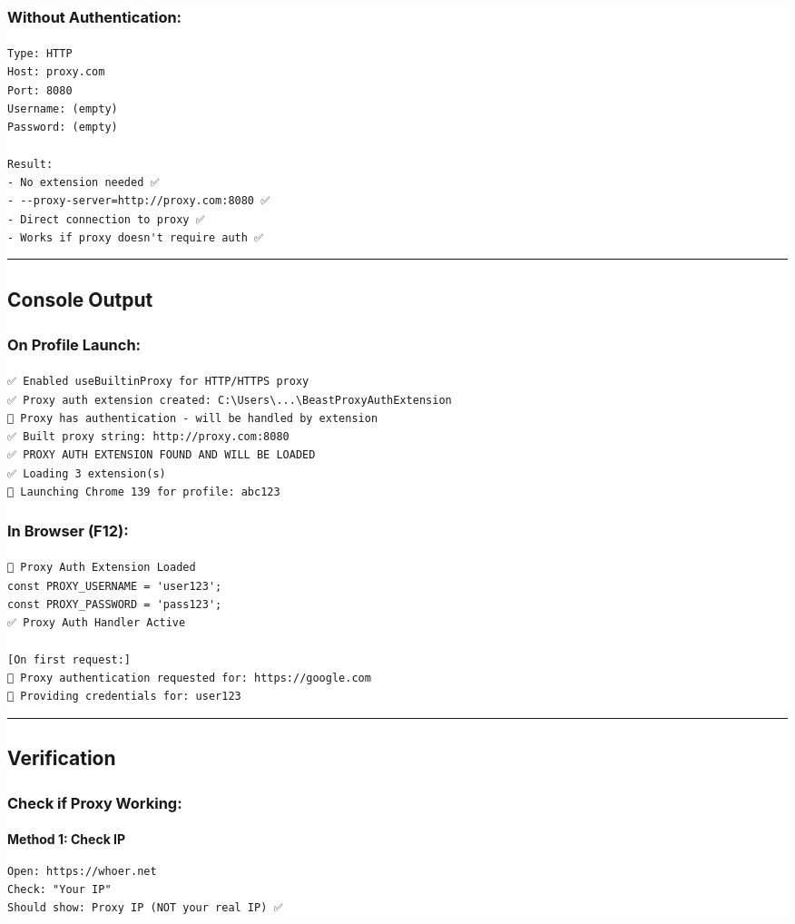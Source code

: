 ### Without Authentication:
```
Type: HTTP
Host: proxy.com
Port: 8080
Username: (empty)
Password: (empty)

Result:
- No extension needed ✅
- --proxy-server=http://proxy.com:8080 ✅
- Direct connection to proxy ✅
- Works if proxy doesn't require auth ✅
```

---

## Console Output

### On Profile Launch:
```
✅ Enabled useBuiltinProxy for HTTP/HTTPS proxy
✅ Proxy auth extension created: C:\Users\...\BeastProxyAuthExtension
🔐 Proxy has authentication - will be handled by extension
✅ Built proxy string: http://proxy.com:8080
✅ PROXY AUTH EXTENSION FOUND AND WILL BE LOADED
✅ Loading 3 extension(s)
🚀 Launching Chrome 139 for profile: abc123
```

### In Browser (F12):
```
🔐 Proxy Auth Extension Loaded
const PROXY_USERNAME = 'user123';
const PROXY_PASSWORD = 'pass123';
✅ Proxy Auth Handler Active

[On first request:]
🔐 Proxy authentication requested for: https://google.com
🔐 Providing credentials for: user123
```

---

## Verification

### Check if Proxy Working:

**Method 1: Check IP**
```
Open: https://whoer.net
Check: "Your IP"
Should show: Proxy IP (NOT your real IP) ✅
```
